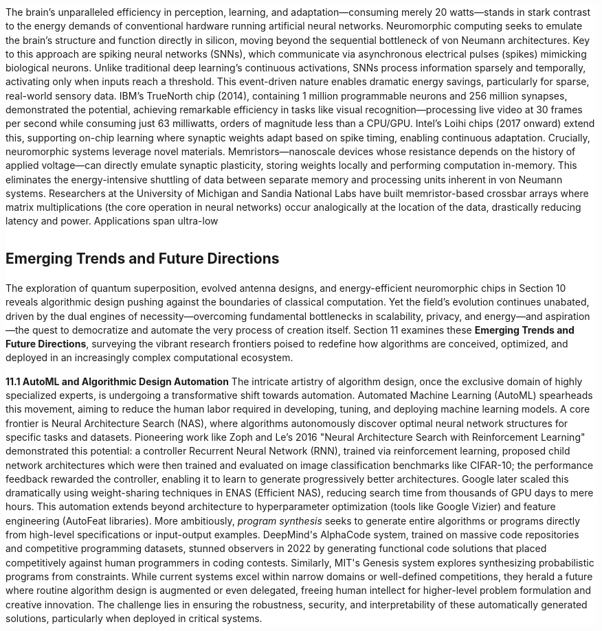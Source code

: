 The brain’s unparalleled efficiency in perception, learning, and adaptation—consuming merely 20 watts—stands in stark contrast to the energy demands of conventional hardware running artificial neural networks. Neuromorphic computing seeks to emulate the brain’s structure and function directly in silicon, moving beyond the sequential bottleneck of von Neumann architectures. Key to this approach are spiking neural networks (SNNs), which communicate via asynchronous electrical pulses (spikes) mimicking biological neurons. Unlike traditional deep learning’s continuous activations, SNNs process information sparsely and temporally, activating only when inputs reach a threshold. This event-driven nature enables dramatic energy savings, particularly for sparse, real-world sensory data. IBM’s TrueNorth chip (2014), containing 1 million programmable neurons and 256 million synapses, demonstrated the potential, achieving remarkable efficiency in tasks like visual recognition—processing live video at 30 frames per second while consuming just 63 milliwatts, orders of magnitude less than a CPU/GPU. Intel’s Loihi chips (2017 onward) extend this, supporting on-chip learning where synaptic weights adapt based on spike timing, enabling continuous adaptation. Crucially, neuromorphic systems leverage novel materials. Memristors—nanoscale devices whose resistance depends on the history of applied voltage—can directly emulate synaptic plasticity, storing weights locally and performing computation in-memory. This eliminates the energy-intensive shuttling of data between separate memory and processing units inherent in von Neumann systems. Researchers at the University of Michigan and Sandia National Labs have built memristor-based crossbar arrays where matrix multiplications (the core operation in neural networks) occur analogically at the location of the data, drastically reducing latency and power. Applications span ultra-low

## Emerging Trends and Future Directions

The exploration of quantum superposition, evolved antenna designs, and energy-efficient neuromorphic chips in Section 10 reveals algorithmic design pushing against the boundaries of classical computation. Yet the field’s evolution continues unabated, driven by the dual engines of necessity—overcoming fundamental bottlenecks in scalability, privacy, and energy—and aspiration—the quest to democratize and automate the very process of creation itself. Section 11 examines these **Emerging Trends and Future Directions**, surveying the vibrant research frontiers poised to redefine how algorithms are conceived, optimized, and deployed in an increasingly complex computational ecosystem.

**11.1 AutoML and Algorithmic Design Automation**
The intricate artistry of algorithm design, once the exclusive domain of highly specialized experts, is undergoing a transformative shift towards automation. Automated Machine Learning (AutoML) spearheads this movement, aiming to reduce the human labor required in developing, tuning, and deploying machine learning models. A core frontier is Neural Architecture Search (NAS), where algorithms autonomously discover optimal neural network structures for specific tasks and datasets. Pioneering work like Zoph and Le’s 2016 "Neural Architecture Search with Reinforcement Learning" demonstrated this potential: a controller Recurrent Neural Network (RNN), trained via reinforcement learning, proposed child network architectures which were then trained and evaluated on image classification benchmarks like CIFAR-10; the performance feedback rewarded the controller, enabling it to learn to generate progressively better architectures. Google later scaled this dramatically using weight-sharing techniques in ENAS (Efficient NAS), reducing search time from thousands of GPU days to mere hours. This automation extends beyond architecture to hyperparameter optimization (tools like Google Vizier) and feature engineering (AutoFeat libraries). More ambitiously, *program synthesis* seeks to generate entire algorithms or programs directly from high-level specifications or input-output examples. DeepMind's AlphaCode system, trained on massive code repositories and competitive programming datasets, stunned observers in 2022 by generating functional code solutions that placed competitively against human programmers in coding contests. Similarly, MIT's Genesis system explores synthesizing probabilistic programs from constraints. While current systems excel within narrow domains or well-defined competitions, they herald a future where routine algorithm design is augmented or even delegated, freeing human intellect for higher-level problem formulation and creative innovation. The challenge lies in ensuring the robustness, security, and interpretability of these automatically generated solutions, particularly when deployed in critical systems.
